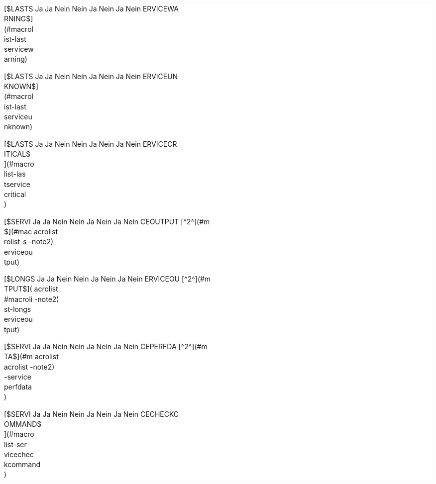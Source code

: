   [\$LASTS Ja       Ja       Nein     Nein     Ja       Nein     Ja       Nein
  ERVICEWA                                                                
  RNING\$]                                                                
  (#macrol                                                                
  ist-last                                                                
  servicew                                                                
  arning)                                                                 

  [\$LASTS Ja       Ja       Nein     Nein     Ja       Nein     Ja       Nein
  ERVICEUN                                                                
  KNOWN\$]                                                                
  (#macrol                                                                
  ist-last                                                                
  serviceu                                                                
  nknown)                                                                 

  [\$LASTS Ja       Ja       Nein     Nein     Ja       Nein     Ja       Nein
  ERVICECR                                                                
  ITICAL\$                                                                
  ](#macro                                                                
  list-las                                                                
  tservice                                                                
  critical                                                                
  )                                                                       

  [\$SERVI Ja       Ja       Nein     Nein     Ja       Nein     Ja       Nein
  CEOUTPUT [^2^](#m                                                       
  \$](#mac acrolist                                                       
  rolist-s -note2)                                                        
  erviceou                                                                
  tput)                                                                   

  [\$LONGS Ja       Ja       Nein     Nein     Ja       Nein     Ja       Nein
  ERVICEOU [^2^](#m                                                       
  TPUT\$]( acrolist                                                       
  #macroli -note2)                                                        
  st-longs                                                                
  erviceou                                                                
  tput)                                                                   

  [\$SERVI Ja       Ja       Nein     Nein     Ja       Nein     Ja       Nein
  CEPERFDA [^2^](#m                                                       
  TA\$](#m acrolist                                                       
  acrolist -note2)                                                        
  -service                                                                
  perfdata                                                                
  )                                                                       

  [\$SERVI Ja       Ja       Nein     Nein     Ja       Nein     Ja       Nein
  CECHECKC                                                                
  OMMAND\$                                                                
  ](#macro                                                                
  list-ser                                                                
  vicechec                                                                
  kcommand                                                                
  )                                                                       
